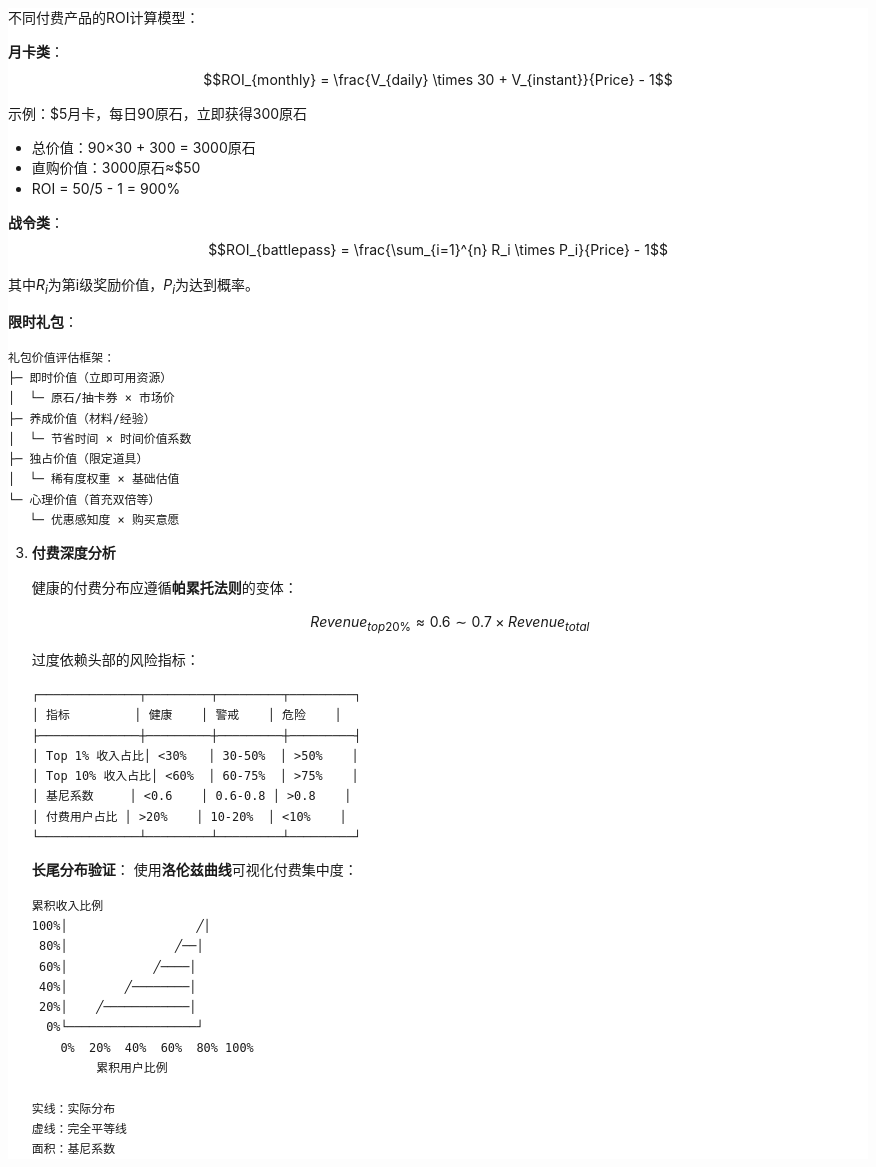    不同付费产品的ROI计算模型：
   
   **月卡类**：
   $$ROI_{monthly} = \frac{V_{daily} \times 30 + V_{instant}}{Price} - 1$$
   
   示例：$5月卡，每日90原石，立即获得300原石
   - 总价值：90×30 + 300 = 3000原石
   - 直购价值：3000原石≈$50
   - ROI = 50/5 - 1 = 900%
   
   **战令类**：
   $$ROI_{battlepass} = \frac{\sum_{i=1}^{n} R_i \times P_i}{Price} - 1$$
   
   其中$R_i$为第i级奖励价值，$P_i$为达到概率。
   
   **限时礼包**：
   ```
   礼包价值评估框架：
   ├─ 即时价值（立即可用资源）
   │  └─ 原石/抽卡券 × 市场价
   ├─ 养成价值（材料/经验）
   │  └─ 节省时间 × 时间价值系数
   ├─ 独占价值（限定道具）
   │  └─ 稀有度权重 × 基础估值
   └─ 心理价值（首充双倍等）
      └─ 优惠感知度 × 购买意愿
   ```

3. **付费深度分析**
   
   健康的付费分布应遵循**帕累托法则**的变体：
   
   $$Revenue_{top20\%} \approx 0.6 \sim 0.7 \times Revenue_{total}$$
   
   过度依赖头部的风险指标：
   ```
   ┌──────────────┬─────────┬─────────┬─────────┐
   │ 指标         │ 健康    │ 警戒    │ 危险    │
   ├──────────────┼─────────┼─────────┼─────────┤
   │ Top 1% 收入占比│ <30%   │ 30-50%  │ >50%    │
   │ Top 10% 收入占比│ <60%  │ 60-75%  │ >75%    │
   │ 基尼系数     │ <0.6    │ 0.6-0.8 │ >0.8    │
   │ 付费用户占比 │ >20%    │ 10-20%  │ <10%    │
   └──────────────┴─────────┴─────────┴─────────┘
   ```
   
   **长尾分布验证**：
   使用**洛伦兹曲线**可视化付费集中度：
   
   ```
   累积收入比例
   100%│                  ╱│
    80%│               ╱──│
    60%│            ╱────│
    40%│        ╱────────│
    20%│    ╱────────────│
     0%└──────────────────┘
       0%  20%  40%  60%  80% 100%
            累积用户比例
   
   实线：实际分布
   虚线：完全平等线
   面积：基尼系数
   ```
